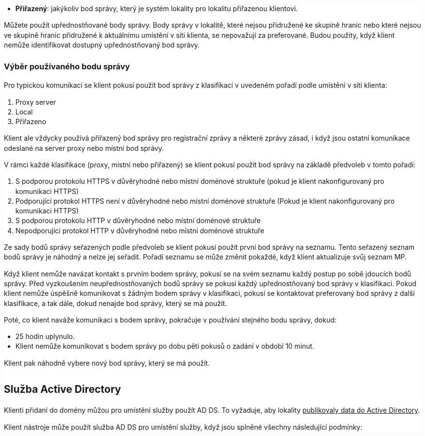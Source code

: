 
- **Přiřazený**: jakýkoliv bod správy, který je systém lokality pro lokalitu přiřazenou klientovi.  

Můžete použít upřednostňované body správy. Body správy v lokalitě, které nejsou přidružené ke skupině hranic nebo které nejsou ve skupině hranic přidružené k aktuálnímu umístění v síti klienta, se nepovažují za preferované. Budou použity, když klient nemůže identifikovat dostupný upřednostňovaný bod správy.  

### <a name="selecting-a-management-point-to-use"></a>Výběr používaného bodu správy  
Pro typickou komunikaci se klient pokusí použít bod správy z klasifikací v uvedeném pořadí podle umístění v síti klienta:  

1.  Proxy server  
2.  Local  
3.  Přiřazeno  

Klient ale vždycky používá přiřazený bod správy pro registrační zprávy a některé zprávy zásad, i když jsou ostatní komunikace odeslané na server proxy nebo místní bod správy.  

V rámci každé klasifikace (proxy, místní nebo přiřazený) se klient pokusí použít bod správy na základě předvoleb v tomto pořadí:  

1.  S podporou protokolu HTTPS v důvěryhodné nebo místní doménové struktuře (pokud je klient nakonfigurovaný pro komunikaci HTTPS)  
2.  Podporující protokol HTTPS není v důvěryhodné nebo místní doménové struktuře (Pokud je klient nakonfigurovaný pro komunikaci HTTPS)  
3.  S podporou protokolu HTTP v důvěryhodné nebo místní doménové struktuře  
4.  Nepodporující protokol HTTP v důvěryhodné nebo místní doménové struktuře  

Ze sady bodů správy seřazených podle předvoleb se klient pokusí použít první bod správy na seznamu. Tento seřazený seznam bodů správy je náhodný a nelze jej seřadit. Pořadí seznamu se může změnit pokaždé, když klient aktualizuje svůj seznam MP.  

Když klient nemůže navázat kontakt s prvním bodem správy, pokusí se na svém seznamu každý postup po sobě jdoucích bodů správy. Před vyzkoušením neupřednostňovaných bodů správy se pokusí každý upřednostňovaný bod správy v klasifikaci. Pokud klient nemůže úspěšně komunikovat s žádným bodem správy v klasifikaci, pokusí se kontaktovat preferovaný bod správy z další klasifikace, a tak dále, dokud nenajde bod správy, který se má použít.  

Poté, co klient naváže komunikaci s bodem správy, pokračuje v používání stejného bodu správy, dokud:  

- 25 hodin uplynulo.  
- Klient nemůže komunikovat s bodem správy po dobu pěti pokusů o zadání v období 10 minut.

Klient pak náhodně vybere nový bod správy, který se má použít.  

##  <a name="active-directory"></a><a name="bkmk_ad"></a>Služba Active Directory  
Klienti přidaní do domény můžou pro umístění služby použít AD DS. To vyžaduje, aby lokality [publikovaly data do Active Directory](https://technet.microsoft.com/library/hh696543.aspx).  

Klient nástroje může použít služba AD DS pro umístění služby, když jsou splněné všechny následující podmínky:  
